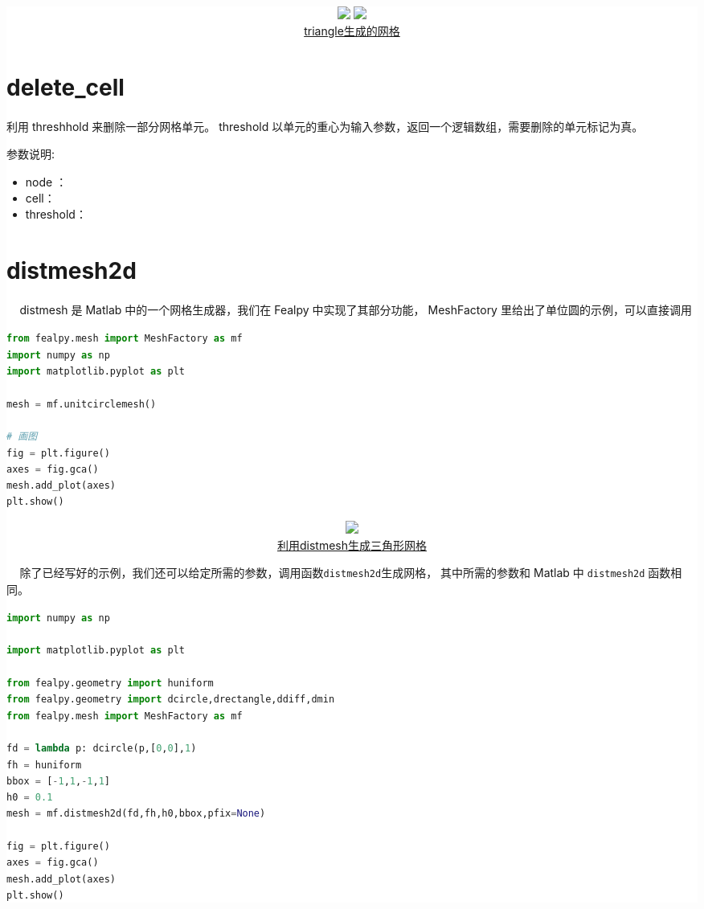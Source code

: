 <div align="center">
    	<img src='../../../assets/images/mesh/meshfactory/triangle_tri.png' width="300"> 
        <img src='../../../assets/images/mesh/meshfactory/triangle_poly.png' width="300"> 
</div>

<center style="text-decoration:underline">triangle生成的网格</center>

# delete_cell

利用 threshhold 来删除一部分网格单元。
threshold 以单元的重心为输入参数，返回一个逻辑数组，需要删除的单元标记为真。

参数说明:

- node ：
- cell：
- threshold：



# distmesh2d
$\quad$distmesh 是 Matlab 中的一个网格生成器，我们在 Fealpy 中实现了其部分功能，
MeshFactory 里给出了单位圆的示例，可以直接调用
```python
from fealpy.mesh import MeshFactory as mf
import numpy as np
import matplotlib.pyplot as plt

mesh = mf.unitcirclemesh()

# 画图
fig = plt.figure()
axes = fig.gca()
mesh.add_plot(axes)
plt.show()
```
<div align="center">
    <img src='../../../assets/images/mesh/meshfactory/distmesh-tri.png' width="400"> 
</div>
<center style="text-decoration:underline">利用distmesh生成三角形网格</center>

$\quad$除了已经写好的示例，我们还可以给定所需的参数，调用函数`distmesh2d`生成网格，
其中所需的参数和 Matlab 中 `distmesh2d` 函数相同。

```python
import numpy as np

import matplotlib.pyplot as plt

from fealpy.geometry import huniform
from fealpy.geometry import dcircle,drectangle,ddiff,dmin
from fealpy.mesh import MeshFactory as mf

fd = lambda p: dcircle(p,[0,0],1)
fh = huniform            
bbox = [-1,1,-1,1]       
h0 = 0.1
mesh = mf.distmesh2d(fd,fh,h0,bbox,pfix=None)

fig = plt.figure()
axes = fig.gca()
mesh.add_plot(axes)
plt.show()
```